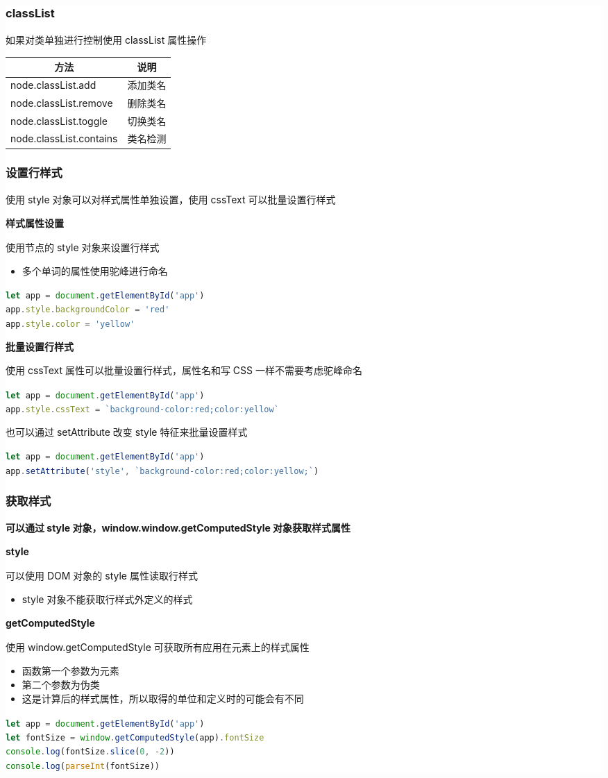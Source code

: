 ### classList

如果对类单独进行控制使用 classList 属性操作

| 方法                    | 说明     |
| ----------------------- | -------- |
| node.classList.add      | 添加类名 |
| node.classList.remove   | 删除类名 |
| node.classList.toggle   | 切换类名 |
| node.classList.contains | 类名检测 |

### 设置行样式

使用 style 对象可以对样式属性单独设置，使用 cssText 可以批量设置行样式

**样式属性设置**

使用节点的 style 对象来设置行样式

- 多个单词的属性使用驼峰进行命名

```js
let app = document.getElementById('app')
app.style.backgroundColor = 'red'
app.style.color = 'yellow'
```

**批量设置行样式**

使用 cssText 属性可以批量设置行样式，属性名和写 CSS 一样不需要考虑驼峰命名

```js
let app = document.getElementById('app')
app.style.cssText = `background-color:red;color:yellow`
```

也可以通过 setAttribute 改变 style 特征来批量设置样式

```js
let app = document.getElementById('app')
app.setAttribute('style', `background-color:red;color:yellow;`)
```

### 获取样式

**可以通过 style 对象，window.window.getComputedStyle 对象获取样式属性**

**style**

可以使用 DOM 对象的 style 属性读取行样式

- style 对象不能获取行样式外定义的样式

**getComputedStyle**

使用 window.getComputedStyle 可获取所有应用在元素上的样式属性

- 函数第一个参数为元素
- 第二个参数为伪类
- 这是计算后的样式属性，所以取得的单位和定义时的可能会有不同

```js
let app = document.getElementById('app')
let fontSize = window.getComputedStyle(app).fontSize
console.log(fontSize.slice(0, -2))
console.log(parseInt(fontSize))
```